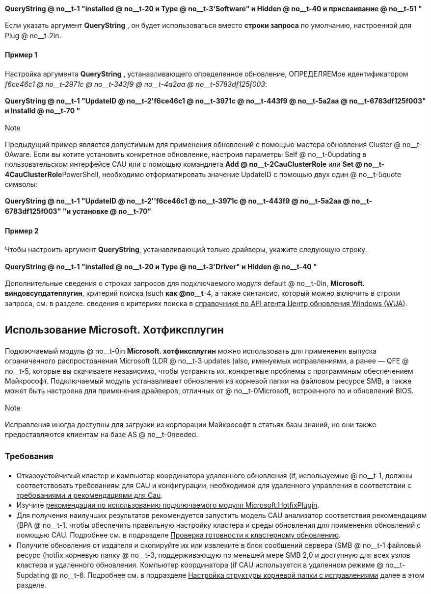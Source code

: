 **QueryString @ no__t-1 "installed @ no__t-20 и Type @ no__t-3'Software" и Hidden @ no__t-40 и присваивание @ no__t-51 "**  
  
Если указать аргумент **QueryString** , он будет использоваться вместо **строки запроса** по умолчанию, настроенной для Plug @ no__t-2in.  
  
#### <a name="example-1"></a>Пример 1
  
Настройка аргумента **QueryString** , устанавливающего определенное обновление, ОПРЕДЕЛЯЕМое идентификатором *f6ce46c1 @ no__t-2971c @ no__t-343f9 @ no__t-4a2aa @ no__t-5783df125f003*:  
  
**QueryString @ no__t-1 "UpdateID @ no__t-2'f6ce46c1 @ no__t-3971c @ no__t-443f9 @ no__t-5a2aa @ no__t-6783df125f003" и Installd @ no__t-70 "**  
  
> [!NOTE]  
> Предыдущий пример является допустимым для применения обновлений с помощью мастера обновления Cluster @ no__t-0Aware. Если вы хотите установить конкретное обновление, настроив параметры Self @ no__t-0updating в пользовательском интерфейсе CAU или с помощью командлета **Add @ no__t-2CauClusterRole** или **Set @ no__t-4CauClusterRole**PowerShell, необходимо отформатировать значение UpdateID с помощью двух один @ no__t-5quote символы:  
>   
> **QueryString @ no__t-1 "UpdateID @ no__t-2''f6ce46c1 @ no__t-3971c @ no__t-443f9 @ no__t-5a2aa @ no__t-6783df125f003" "и установке @ no__t-70"**  
  
#### <a name="example-2"></a>Пример 2
  
Чтобы настроить аргумент **QueryString**, устанавливающий только драйверы, укажите следующую строку.  
  
**QueryString @ no__t-1 "installed @ no__t-20 и Type @ no__t-3'Driver" и Hidden @ no__t-40 "**  
  
Дополнительные сведения о строках запросов для подключаемого модуля default @ no__t-0in, **Microsoft. виндовсупдатеплугин**, критерий поиска \(such **как @no__t**-4, а также синтаксис, который можно включить в строки запроса, см. в разделе. сведения о критериях поиска в [справочнике по API агента Центр обновления Windows (WUA)](https://go.microsoft.com/fwlink/p/?LinkId=223304).  
  
## <a name="BKMK_HFP"></a>Использование Microsoft. Хотфиксплугин  
Подключаемый модуль @ no__t-0in **Microsoft. хотфиксплугин** можно использовать для применения выпуска ограниченного распространения Microsoft \(LDR @ no__t-3 updates \(also, именуемых исправлениями, а ранее — QFE @ no__t-5, которые вы скачиваете независимо, чтобы устранить их. конкретные проблемы с программным обеспечением Майкрософт. Подключаемый модуль устанавливает обновления из корневой папки на файловом ресурсе SMB, а также может быть настроена для применения драйверов, отличных от @ no__t-0Microsoft, встроенного по и обновлений BIOS.

> [!NOTE]
> Исправления иногда доступны для загрузки из корпорации Майкрософт в статьях базы знаний, но они также предоставляются клиентам на базе AS @ no__t-0needed.

### <a name="requirements"></a>Требования

- Отказоустойчивый кластер и компьютер координатора удаленного обновления \(if, используемые @ no__t-1, должны соответствовать требованиям для CAU и конфигурации, необходимой для удаленного управления в соответствии с [требованиями и рекомендациями для Cau](cluster-aware-updating-requirements.md).
- Изучите [рекомендации по использованию подключаемого модуля Microsoft.HotfixPlugin](cluster-aware-updating-requirements.md#BKMK_BP_HF).
- Для получения наилучших результатов рекомендуется запустить модель CAU анализатор соответствия рекомендациям \(BPA @ no__t-1, чтобы обеспечить правильную настройку кластера и среды обновления для применения обновлений с помощью CAU. Подробнее см. в подразделе [Проверка готовности к кластерному обновлению](cluster-aware-updating-requirements.md#BKMK_BPA).
- Получите обновления от издателя и скопируйте их или извлеките в блок сообщений сервера \(SMB @ no__t-1 файловый ресурс \(hotfix корневую папку @ no__t-3, поддерживающую по меньшей мере SMB 2,0 и доступную для всех узлов кластера и удаленного обновления. Компьютер координатора \(if CAU используется в удаленном режиме @ no__t-5updating @ no__t-6. Подробнее см. в подразделе [Настройка структуры корневой папки с исправлениями](#BKMK_HF_ROOT) далее в этом разделе. 

